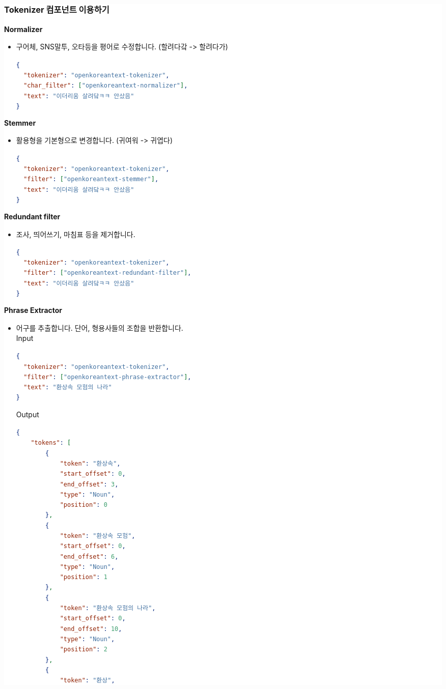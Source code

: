 ### Tokenizer 컴포넌트 이용하기
**Normalizer**
* 구어체, SNS말투, 오타등을 평어로 수정합니다. (할려다갘 -> 할려다가)
  ```json
  {
    "tokenizer": "openkoreantext-tokenizer",
    "char_filter": ["openkoreantext-normalizer"],
    "text": "이더리움 살려닼ㅋㅋ 안샀음"
  }
  ```
**Stemmer**
* 활용형을 기본형으로 변경합니다. (귀여워 -> 귀엽다)
  ```json
  {
    "tokenizer": "openkoreantext-tokenizer",
    "filter": ["openkoreantext-stemmer"],
    "text": "이더리움 살려닼ㅋㅋ 안샀음"
  }
  ```
**Redundant filter**
* 조사, 띄어쓰기, 마침표 등을 제거합니다.
  ```json
  {
    "tokenizer": "openkoreantext-tokenizer",
    "filter": ["openkoreantext-redundant-filter"],
    "text": "이더리움 살려닼ㅋㅋ 안샀음"
  }
  ```
**Phrase Extractor**
* 어구를 추출합니다. 단어, 형용사들의 조합을 반환합니다.    
  Input
  ```json
  {
    "tokenizer": "openkoreantext-tokenizer",
    "filter": ["openkoreantext-phrase-extractor"],
    "text": "환상속 모험의 나라"
  }
  ```
  Output
  ```json
  {
      "tokens": [
          {
              "token": "환상속",
              "start_offset": 0,
              "end_offset": 3,
              "type": "Noun",
              "position": 0
          },
          {
              "token": "환상속 모험",
              "start_offset": 0,
              "end_offset": 6,
              "type": "Noun",
              "position": 1
          },
          {
              "token": "환상속 모험의 나라",
              "start_offset": 0,
              "end_offset": 10,
              "type": "Noun",
              "position": 2
          },
          {
              "token": "환상",
  ```